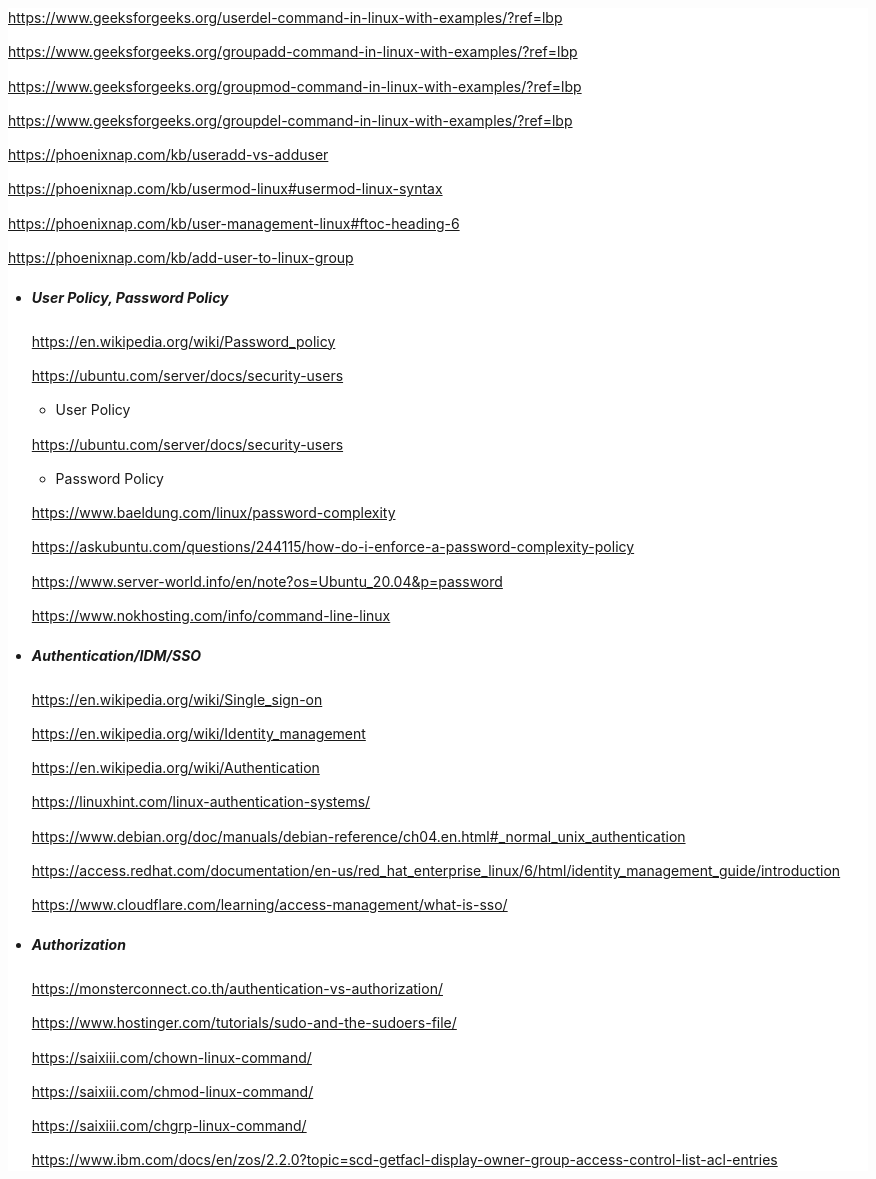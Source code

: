   https://www.geeksforgeeks.org/userdel-command-in-linux-with-examples/?ref=lbp
  
  https://www.geeksforgeeks.org/groupadd-command-in-linux-with-examples/?ref=lbp
  
  https://www.geeksforgeeks.org/groupmod-command-in-linux-with-examples/?ref=lbp
  
  https://www.geeksforgeeks.org/groupdel-command-in-linux-with-examples/?ref=lbp
  
  https://phoenixnap.com/kb/useradd-vs-adduser
  
  https://phoenixnap.com/kb/usermod-linux#usermod-linux-syntax
  
  https://phoenixnap.com/kb/user-management-linux#ftoc-heading-6
  
  https://phoenixnap.com/kb/add-user-to-linux-group
  
* ##### User Policy, Password Policy
  https://en.wikipedia.org/wiki/Password_policy
  
  https://ubuntu.com/server/docs/security-users

  - User Policy

  https://ubuntu.com/server/docs/security-users

  - Password Policy
  
  https://www.baeldung.com/linux/password-complexity

  https://askubuntu.com/questions/244115/how-do-i-enforce-a-password-complexity-policy
 
  https://www.server-world.info/en/note?os=Ubuntu_20.04&p=password

  https://www.nokhosting.com/info/command-line-linux
  
* ##### Authentication/IDM/SSO
  https://en.wikipedia.org/wiki/Single_sign-on
  
  https://en.wikipedia.org/wiki/Identity_management
  
  https://en.wikipedia.org/wiki/Authentication

  https://linuxhint.com/linux-authentication-systems/

  https://www.debian.org/doc/manuals/debian-reference/ch04.en.html#_normal_unix_authentication

  https://access.redhat.com/documentation/en-us/red_hat_enterprise_linux/6/html/identity_management_guide/introduction

  https://www.cloudflare.com/learning/access-management/what-is-sso/
  
* ##### Authorization

  https://monsterconnect.co.th/authentication-vs-authorization/

  https://www.hostinger.com/tutorials/sudo-and-the-sudoers-file/

  https://saixiii.com/chown-linux-command/

  https://saixiii.com/chmod-linux-command/

  https://saixiii.com/chgrp-linux-command/

  https://www.ibm.com/docs/en/zos/2.2.0?topic=scd-getfacl-display-owner-group-access-control-list-acl-entries
